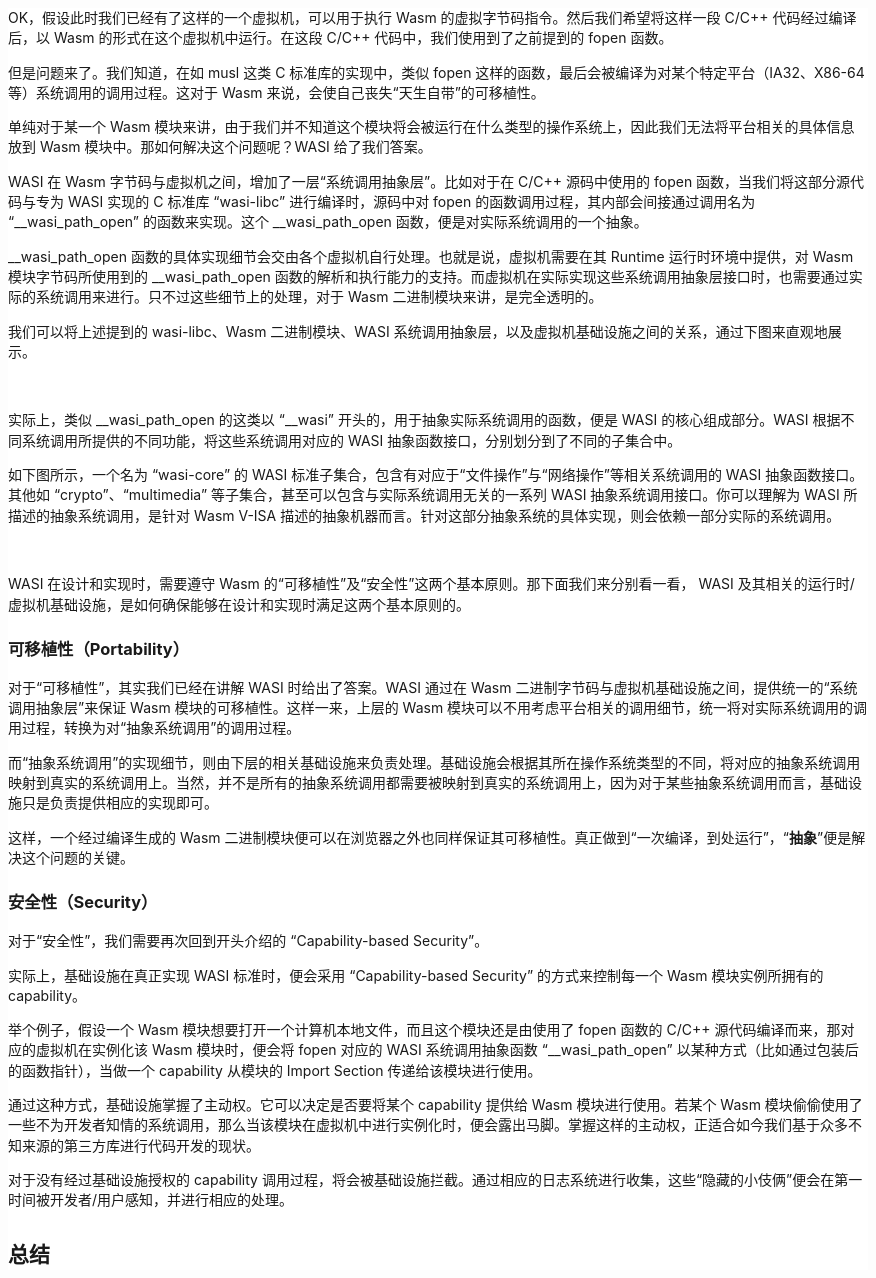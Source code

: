 OK，假设此时我们已经有了这样的一个虚拟机，可以用于执行 Wasm 的虚拟字节码指令。然后我们希望将这样一段 C/C++ 代码经过编译后，以 Wasm 的形式在这个虚拟机中运行。在这段 C/C++ 代码中，我们使用到了之前提到的 fopen 函数。

但是问题来了。我们知道，在如 musl 这类 C 标准库的实现中，类似 fopen 这样的函数，最后会被编译为对某个特定平台（IA32、X86-64 等）系统调用的调用过程。这对于 Wasm 来说，会使自己丧失“天生自带”的可移植性。

单纯对于某一个 Wasm 模块来讲，由于我们并不知道这个模块将会被运行在什么类型的操作系统上，因此我们无法将平台相关的具体信息放到 Wasm 模块中。那如何解决这个问题呢？WASI 给了我们答案。

WASI 在 Wasm 字节码与虚拟机之间，增加了一层“系统调用抽象层”。比如对于在 C/C++ 源码中使用的 fopen 函数，当我们将这部分源代码与专为 WASI 实现的 C 标准库 “wasi-libc” 进行编译时，源码中对 fopen 的函数调用过程，其内部会间接通过调用名为 “__wasi_path_open” 的函数来实现。这个 __wasi_path_open 函数，便是对实际系统调用的一个抽象。

__wasi_path_open 函数的具体实现细节会交由各个虚拟机自行处理。也就是说，虚拟机需要在其 Runtime 运行时环境中提供，对 Wasm 模块字节码所使用到的 __wasi_path_open 函数的解析和执行能力的支持。而虚拟机在实际实现这些系统调用抽象层接口时，也需要通过实际的系统调用来进行。只不过这些细节上的处理，对于 Wasm 二进制模块来讲，是完全透明的。

我们可以将上述提到的 wasi-libc、Wasm 二进制模块、WASI 系统调用抽象层，以及虚拟机基础设施之间的关系，通过下图来直观地展示。

<img src="https://static001.geekbang.org/resource/image/c8/2d/c81f8abfd79925f049b3f0622edc3d2d.png" alt="">

实际上，类似 __wasi_path_open 的这类以 “__wasi” 开头的，用于抽象实际系统调用的函数，便是 WASI 的核心组成部分。WASI 根据不同系统调用所提供的不同功能，将这些系统调用对应的 WASI 抽象函数接口，分别划分到了不同的子集合中。

如下图所示，一个名为 “wasi-core” 的 WASI 标准子集合，包含有对应于“文件操作”与“网络操作”等相关系统调用的 WASI 抽象函数接口。其他如 “crypto”、“multimedia” 等子集合，甚至可以包含与实际系统调用无关的一系列 WASI 抽象系统调用接口。你可以理解为  WASI 所描述的抽象系统调用，是针对 Wasm V-ISA 描述的抽象机器而言。针对这部分抽象系统的具体实现，则会依赖一部分实际的系统调用。

<img src="https://static001.geekbang.org/resource/image/67/5a/67d84dc5a31cbaf1f4b914b980c7275a.png" alt="" title="图片来源于 Lin Clark 博客">

WASI 在设计和实现时，需要遵守 Wasm 的“可移植性”及“安全性”这两个基本原则。那下面我们来分别看一看， WASI 及其相关的运行时/虚拟机基础设施，是如何确保能够在设计和实现时满足这两个基本原则的。

### 可移植性（Portability）

对于“可移植性”，其实我们已经在讲解 WASI 时给出了答案。WASI 通过在 Wasm 二进制字节码与虚拟机基础设施之间，提供统一的“系统调用抽象层”来保证 Wasm 模块的可移植性。这样一来，上层的 Wasm 模块可以不用考虑平台相关的调用细节，统一将对实际系统调用的调用过程，转换为对“抽象系统调用”的调用过程。

而“抽象系统调用”的实现细节，则由下层的相关基础设施来负责处理。基础设施会根据其所在操作系统类型的不同，将对应的抽象系统调用映射到真实的系统调用上。当然，并不是所有的抽象系统调用都需要被映射到真实的系统调用上，因为对于某些抽象系统调用而言，基础设施只是负责提供相应的实现即可。

这样，一个经过编译生成的 Wasm 二进制模块便可以在浏览器之外也同样保证其可移植性。真正做到“一次编译，到处运行”，“**抽象**”便是解决这个问题的关键。

### 安全性（Security）

对于“安全性”，我们需要再次回到开头介绍的 “Capability-based Security”。

实际上，基础设施在真正实现 WASI 标准时，便会采用 “Capability-based Security” 的方式来控制每一个 Wasm 模块实例所拥有的 capability。

举个例子，假设一个 Wasm 模块想要打开一个计算机本地文件，而且这个模块还是由使用了 fopen 函数的 C/C++ 源代码编译而来，那对应的虚拟机在实例化该 Wasm 模块时，便会将 fopen 对应的 WASI 系统调用抽象函数 “__wasi_path_open” 以某种方式（比如通过包装后的函数指针），当做一个 capability 从模块的 Import Section 传递给该模块进行使用。

通过这种方式，基础设施掌握了主动权。它可以决定是否要将某个 capability 提供给 Wasm 模块进行使用。若某个 Wasm 模块偷偷使用了一些不为开发者知情的系统调用，那么当该模块在虚拟机中进行实例化时，便会露出马脚。掌握这样的主动权，正适合如今我们基于众多不知来源的第三方库进行代码开发的现状。

对于没有经过基础设施授权的 capability 调用过程，将会被基础设施拦截。通过相应的日志系统进行收集，这些“隐藏的小伎俩”便会在第一时间被开发者/用户感知，并进行相应的处理。

## 总结
